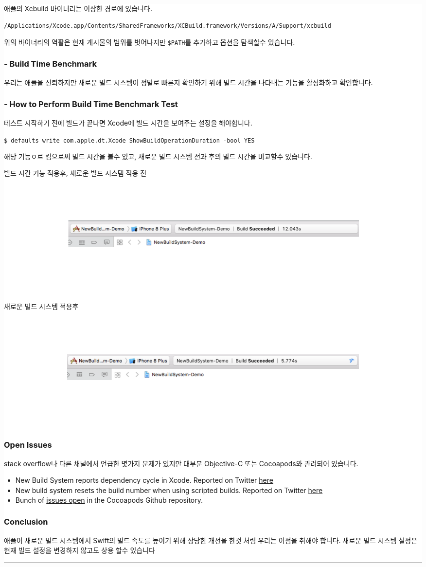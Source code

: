 애플의 Xcbuild 바이너리는 이상한 경로에 있습니다.

```
/Applications/Xcode.app/Contents/SharedFrameworks/XCBuild.framework/Versions/A/Support/xcbuild
```

위의 바이너리의 역활은 현재 게시물의 범위를 벗어나지만 `$PATH`를 추가하고 옵션을 탐색할수 있습니다.

### - Build Time Benchmark

우리는 애플을 신뢰하지만 새로운 빌드 시스템이 정말로 빠른지 확인하기 위해 빌드 시간을 나타내는 기능을 활성화하고 확인합니다.

### - How to Perform Build Time Benchmark Test 

테스트 시작하기 전에 빌드가 끝나면 Xcode에 빌드 시간을 보여주는 설정을 해야합니다.

```
$ defaults write com.apple.dt.Xcode ShowBuildOperationDuration -bool YES
```

해당 기능ㅇ르 켬으로써 빌드 시간을 볼수 있고, 새로운 빌드 시스템 전과 후의 빌드 시간을 비교할수 있습니다.

빌드 시간 기능 적용후, 새로운 빌드 시스템 적용 전 

<center><img src="/img/posts/NewBuildSystem-2.png" width="600" height="200"></center> <br> 

새로운 빌드 시스템 적용후 

<center><img src="/img/posts/NewBuildSystem-3.png" width="600" height="200"></center> <br> 

### Open Issues 

[stack overflow](https://www.google.co.uk/search?q=Xcode+9+New+Build+System+site:stackoverflow.com&sa=X&ved=0ahUKEwie_srn8aPZAhXBUlAKHW0hAAMQrQIIVygEMAM&biw=1222&bih=594)나 다른 채널에서 언급한 몇가지 문제가 있지만 대부분 Objective-C 또는 [Cocoapods](https://github.com/CocoaPods/CocoaPods/labels/new%20build%20system)와 관려되어 있습니다. 

- New Build System reports dependency cycle in Xcode. Reported on Twitter [here](https://twitter.com/depth42/status/956834236035665920)
- New build system resets the build number when using scripted builds. Reported on Twitter [here](https://twitter.com/dhartbit/status/957247744019763200)
- Bunch of [issues open](https://github.com/CocoaPods/CocoaPods/labels/new%20build%20system) in the Cocoapods Github repository.

### Conclusion 

애플이 새로운 빌드 시스템에서 Swift의 빌드 속도를 높이기 위해 상당한 개선을 한것 처럼 우리는 이점을 취해야 합니다. 새로운 빌드 시스템 설정은 현재 빌드 설정을 변경하지 않고도 상용 할수 있습니다

---